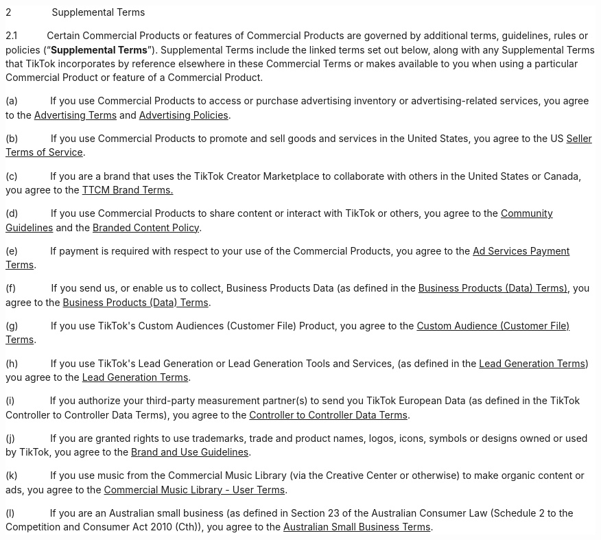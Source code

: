 2               Supplemental Terms 

2.1           Certain Commercial Products or features of Commercial Products are governed by additional terms, guidelines, rules or policies (“**Supplemental Terms**”). Supplemental Terms include the linked terms set out below, along with any Supplemental Terms that TikTok incorporates by reference elsewhere in these Commercial Terms or makes available to you when using a particular Commercial Product or feature of a Commercial Product. 

(a)            If you use Commercial Products to access or purchase advertising inventory or advertising-related services, you agree to the [Advertising Terms](https://ads.tiktok.com/i18n/official/article?aid=10004639) and [Advertising Policies](https://ads.tiktok.com/help/article?aid=10000962).

(b)            If you use Commercial Products to promote and sell goods and services in the United States, you agree to the US [Seller Terms of Service](https://seller-us.tiktok.com/university/article/agreement?knowledge_id=10013296&identity=1).

(c)            If you are a brand that uses the TikTok Creator Marketplace to collaborate with others in the United States or Canada, you agree to the [TTCM Brand Terms.](https://creatormarketplace.tiktok.com/protocol/terms/US)

(d)            If you use Commercial Products to share content or interact with TikTok or others, you agree to the [Community Guidelines](https://www.tiktok.com/community-guidelines?lang=en) and the [Branded Content Policy](https://support.tiktok.com/en/business-and-creator/creator-and-business-accounts/branded-content-policy). 

(e)            If payment is required with respect to your use of the Commercial Products, you agree to the [Ad Services Payment Terms](https://ads.tiktok.com/i18n/official/article?aid=10004640).

(f)             If you send us, or enable us to collect, Business Products Data (as defined in the [Business Products (Data) Terms)](https://ads.tiktok.com/i18n/official/policy/business-products-terms), you agree to the [Business Products (Data) Terms](https://ads.tiktok.com/i18n/official/policy/business-products-terms).

(g)            If you use TikTok's Custom Audiences (Customer File) Product, you agree to the [Custom Audience (Customer File) Terms](https://ads.tiktok.com/i18n/official/policy/custom-audience-terms).

(h)            If you use TikTok's Lead Generation or Lead Generation Tools and Services, (as defined in the [Lead Generation Terms](https://ads.tiktok.com/i18n/official/policy/lead-gen-terms)) you agree to the [Lead Generation Terms](https://ads.tiktok.com/i18n/official/policy/lead-gen-terms).

(i)             If you authorize your third-party measurement partner(s) to send you TikTok European Data (as defined in the TikTok Controller to Controller Data Terms), you agree to the [Controller to Controller Data Terms](https://ads.tiktok.com/i18n/official/policy/controller-to-controller). 

(j)             If you are granted rights to use trademarks, trade and product names, logos, icons, symbols or designs owned or used by TikTok, you agree to the [Brand and Use Guidelines](https://tiktokbrandbook.com/d/HhXfjVK1Poj9/legal).

(k)            If you use music from the Commercial Music Library (via the Creative Center or otherwise) to make organic content or ads, you agree to the [Commercial Music Library - User Terms](https://www.tiktok.com/legal/page/global/commercial-music-library-user-terms/en).

(l)             If you are an Australian small business (as defined in Section 23 of the Australian Consumer Law (Schedule 2 to the Competition and Consumer Act 2010 (Cth)), you agree to the [Australian Small Business Terms](https://ads.tiktok.com/i18n/official/article?aid=10020681).
